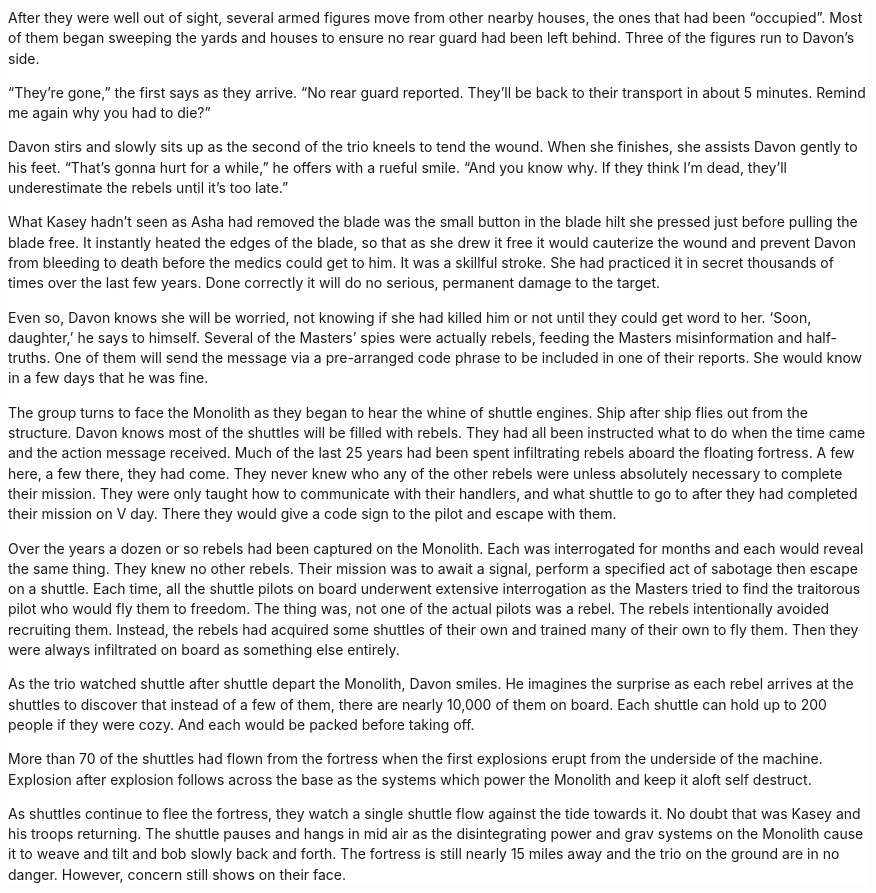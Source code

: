 After they were well out of sight, several armed figures move from other nearby houses, the ones that had been “occupied”. Most of them began sweeping the yards and houses to ensure no rear guard had been left behind. Three of the figures run to Davon’s side.

“They’re gone,” the first says as they arrive. “No rear guard reported. They’ll be back to their transport in about 5 minutes. Remind me again why you had to die?”

Davon stirs and slowly sits up as the second of the trio kneels to tend the wound. When she finishes, she assists Davon gently to his feet. “That’s gonna hurt for a while,” he offers with a rueful smile. “And you know why. If they think I’m dead, they’ll underestimate the rebels until it’s too late.”

What Kasey hadn’t seen as Asha had removed the blade was the small button in the blade hilt she pressed just before pulling the blade free. It instantly heated the edges of the blade, so that as she drew it free it would cauterize the wound and prevent Davon from bleeding to death before the medics could get to him. It was a skillful stroke. She had practiced it in secret thousands of times over the last few years. Done correctly it will do no serious, permanent damage to the target.

Even so, Davon knows she will be worried, not knowing if she had killed him or not until they could get word to her. ‘Soon, daughter,’ he says to himself. Several of the Masters’ spies were actually rebels, feeding the Masters misinformation and half-truths. One of them will send the message via a pre-arranged code phrase to be included in one of their reports. She would know in a few days that he was fine.

The group turns to face the Monolith as they began to hear the whine of shuttle engines. Ship after ship flies out from the structure. Davon knows most of the shuttles will be filled with rebels. They had all been instructed what to do when the time came and the action message received. Much of the last 25 years had been spent infiltrating rebels aboard the floating fortress. A few here, a few there, they had come. They never knew who any of the other rebels were unless absolutely necessary to complete their mission. They were only taught how to communicate with their handlers, and what shuttle to go to after they had completed their mission on V day. There they would give a code sign to the pilot and escape with them.

Over the years a dozen or so rebels had been captured on the Monolith. Each was interrogated for months and each would reveal the same thing. They knew no other rebels. Their mission was to await a signal, perform a specified act of sabotage then escape on a shuttle. Each time, all the shuttle pilots on board underwent extensive interrogation as the Masters tried to find the traitorous pilot who would fly them to freedom. The thing was, not one of the actual pilots was a rebel. The rebels intentionally avoided recruiting them. Instead, the rebels had acquired some shuttles of their own and trained many of their own to fly them. Then they were always infiltrated on board as something else entirely.

As the trio watched shuttle after shuttle depart the Monolith, Davon smiles. He imagines the surprise as each rebel arrives at the shuttles to discover that instead of a few of them, there are nearly 10,000 of them on board. Each shuttle can hold up to 200 people if they were cozy. And each would be packed before taking off.

More than 70 of the shuttles had flown from the fortress when the first explosions erupt from the underside of the machine. Explosion after explosion follows across the base as the systems which power the Monolith and keep it aloft self destruct.

As shuttles continue to flee the fortress, they watch a single shuttle flow against the tide towards it. No doubt that was Kasey and his troops returning. The shuttle pauses and hangs in mid air as the disintegrating power and grav systems on the Monolith cause it to weave and tilt and bob slowly back and forth. The fortress is still nearly 15 miles away and the trio on the ground are in no danger. However, concern still shows on their face.

